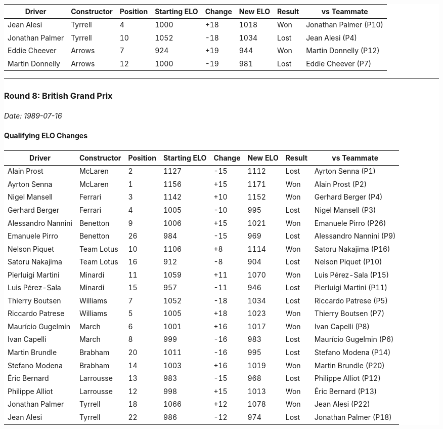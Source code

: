 | Driver | Constructor | Position | Starting ELO | Change | New ELO | Result | vs Teammate |
|--------|-------------|----------|--------------|--------|---------|--------|--------------|
| Jean Alesi | Tyrrell | 4 | 1000 | +18 | 1018 | Won | Jonathan Palmer (P10) |
| Jonathan Palmer | Tyrrell | 10 | 1052 | -18 | 1034 | Lost | Jean Alesi (P4) |
| Eddie Cheever | Arrows | 7 | 924 | +19 | 944 | Won | Martin Donnelly (P12) |
| Martin Donnelly | Arrows | 12 | 1000 | -19 | 981 | Lost | Eddie Cheever (P7) |

---

### Round 8: British Grand Prix
*Date: 1989-07-16*

#### Qualifying ELO Changes

| Driver | Constructor | Position | Starting ELO | Change | New ELO | Result | vs Teammate |
|--------|-------------|----------|--------------|--------|---------|--------|--------------|
| Alain Prost | McLaren | 2 | 1127 | -15 | 1112 | Lost | Ayrton Senna (P1) |
| Ayrton Senna | McLaren | 1 | 1156 | +15 | 1171 | Won | Alain Prost (P2) |
| Nigel Mansell | Ferrari | 3 | 1142 | +10 | 1152 | Won | Gerhard Berger (P4) |
| Gerhard Berger | Ferrari | 4 | 1005 | -10 | 995 | Lost | Nigel Mansell (P3) |
| Alessandro Nannini | Benetton | 9 | 1006 | +15 | 1021 | Won | Emanuele Pirro (P26) |
| Emanuele Pirro | Benetton | 26 | 984 | -15 | 969 | Lost | Alessandro Nannini (P9) |
| Nelson Piquet | Team Lotus | 10 | 1106 | +8 | 1114 | Won | Satoru Nakajima (P16) |
| Satoru Nakajima | Team Lotus | 16 | 912 | -8 | 904 | Lost | Nelson Piquet (P10) |
| Pierluigi Martini | Minardi | 11 | 1059 | +11 | 1070 | Won | Luis Pérez-Sala (P15) |
| Luis Pérez-Sala | Minardi | 15 | 957 | -11 | 946 | Lost | Pierluigi Martini (P11) |
| Thierry Boutsen | Williams | 7 | 1052 | -18 | 1034 | Lost | Riccardo Patrese (P5) |
| Riccardo Patrese | Williams | 5 | 1005 | +18 | 1023 | Won | Thierry Boutsen (P7) |
| Maurício Gugelmin | March | 6 | 1001 | +16 | 1017 | Won | Ivan Capelli (P8) |
| Ivan Capelli | March | 8 | 999 | -16 | 983 | Lost | Maurício Gugelmin (P6) |
| Martin Brundle | Brabham | 20 | 1011 | -16 | 995 | Lost | Stefano Modena (P14) |
| Stefano Modena | Brabham | 14 | 1003 | +16 | 1019 | Won | Martin Brundle (P20) |
| Éric Bernard | Larrousse | 13 | 983 | -15 | 968 | Lost | Philippe Alliot (P12) |
| Philippe Alliot | Larrousse | 12 | 998 | +15 | 1013 | Won | Éric Bernard (P13) |
| Jonathan Palmer | Tyrrell | 18 | 1066 | +12 | 1078 | Won | Jean Alesi (P22) |
| Jean Alesi | Tyrrell | 22 | 986 | -12 | 974 | Lost | Jonathan Palmer (P18) |
